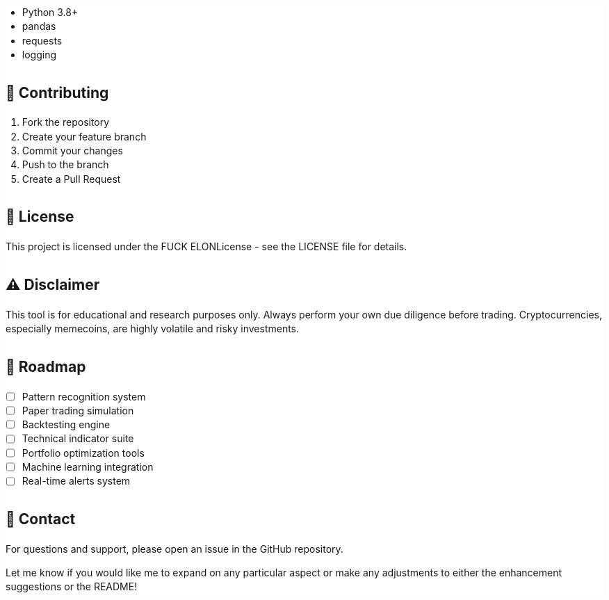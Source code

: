 - Python 3.8+
- pandas
- requests
- logging

## 🤝 Contributing

1. Fork the repository
2. Create your feature branch
3. Commit your changes
4. Push to the branch
5. Create a Pull Request

## 📝 License

This project is licensed under the FUCK ELONLicense - see the LICENSE file for details.

## ⚠️ Disclaimer

This tool is for educational and research purposes only. Always perform your own due diligence before trading. Cryptocurrencies, especially memecoins, are highly volatile and risky investments.

## 🎯 Roadmap

- [ ] Pattern recognition system
- [ ] Paper trading simulation
- [ ] Backtesting engine
- [ ] Technical indicator suite
- [ ] Portfolio optimization tools
- [ ] Machine learning integration
- [ ] Real-time alerts system

## 📧 Contact

For questions and support, please open an issue in the GitHub repository.

Let me know if you would like me to expand on any particular aspect or make any adjustments to either the enhancement suggestions or the README!
